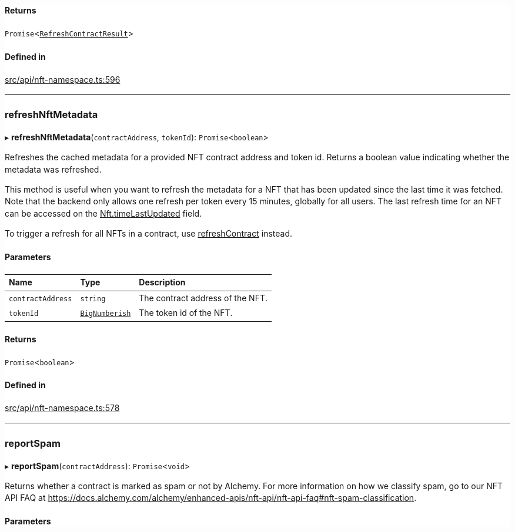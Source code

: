 #### Returns

`Promise`<[`RefreshContractResult`](../interfaces/RefreshContractResult.md)\>

#### Defined in

[src/api/nft-namespace.ts:596](https://github.com/alchemyplatform/alchemy-sdk-js/blob/6dc36f9/src/api/nft-namespace.ts#L596)

___

### refreshNftMetadata

▸ **refreshNftMetadata**(`contractAddress`, `tokenId`): `Promise`<`boolean`\>

Refreshes the cached metadata for a provided NFT contract address and token
id. Returns a boolean value indicating whether the metadata was refreshed.

This method is useful when you want to refresh the metadata for a NFT that
has been updated since the last time it was fetched. Note that the backend
only allows one refresh per token every 15 minutes, globally for all users.
The last refresh time for an NFT can be accessed on the
[Nft.timeLastUpdated](../interfaces/Nft.md#timelastupdated) field.

To trigger a refresh for all NFTs in a contract, use [refreshContract](NftNamespace.md#refreshcontract) instead.

#### Parameters

| Name | Type | Description |
| :------ | :------ | :------ |
| `contractAddress` | `string` | The contract address of the NFT. |
| `tokenId` | [`BigNumberish`](../modules.md#bignumberish) | The token id of the NFT. |

#### Returns

`Promise`<`boolean`\>

#### Defined in

[src/api/nft-namespace.ts:578](https://github.com/alchemyplatform/alchemy-sdk-js/blob/6dc36f9/src/api/nft-namespace.ts#L578)

___

### reportSpam

▸ **reportSpam**(`contractAddress`): `Promise`<`void`\>

Returns whether a contract is marked as spam or not by Alchemy. For more
information on how we classify spam, go to our NFT API FAQ at
https://docs.alchemy.com/alchemy/enhanced-apis/nft-api/nft-api-faq#nft-spam-classification.

#### Parameters
